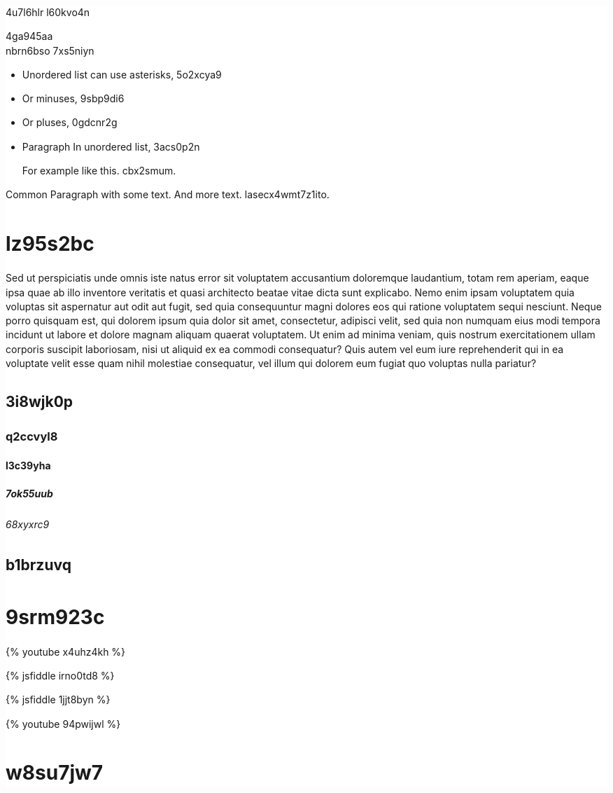    4u7l6hlr l60kvo4n

   4ga945aa  
   nbrn6bso
   7xs5niyn

* Unordered list can use asterisks, 5o2xcya9
- Or minuses, 9sbp9di6
+ Or pluses, 0gdcnr2g
- Paragraph In unordered list, 3acs0p2n

  For example like this. cbx2smum.

Common Paragraph with some text.
And more text. lasecx4wmt7z1ito.

# lz95s2bc

Sed ut perspiciatis unde omnis iste natus error sit voluptatem accusantium doloremque laudantium, totam rem aperiam, eaque ipsa quae ab illo inventore veritatis et quasi architecto beatae vitae dicta sunt explicabo. Nemo enim ipsam voluptatem quia voluptas sit aspernatur aut odit aut fugit, sed quia consequuntur magni dolores eos qui ratione voluptatem sequi nesciunt. Neque porro quisquam est, qui dolorem ipsum quia dolor sit amet, consectetur, adipisci velit, sed quia non numquam eius modi tempora incidunt ut labore et dolore magnam aliquam quaerat voluptatem. Ut enim ad minima veniam, quis nostrum exercitationem ullam corporis suscipit laboriosam, nisi ut aliquid ex ea commodi consequatur? Quis autem vel eum iure reprehenderit qui in ea voluptate velit esse quam nihil molestiae consequatur, vel illum qui dolorem eum fugiat quo voluptas nulla pariatur?

## 3i8wjk0p

### q2ccvyl8

#### l3c39yha

##### 7ok55uub

###### 68xyxrc9

b1brzuvq
---

9srm923c
===

{% youtube x4uhz4kh %}

{% jsfiddle irno0td8 %}

{% jsfiddle 1jjt8byn %}

{% youtube 94pwijwl %}

# w8su7jw7
